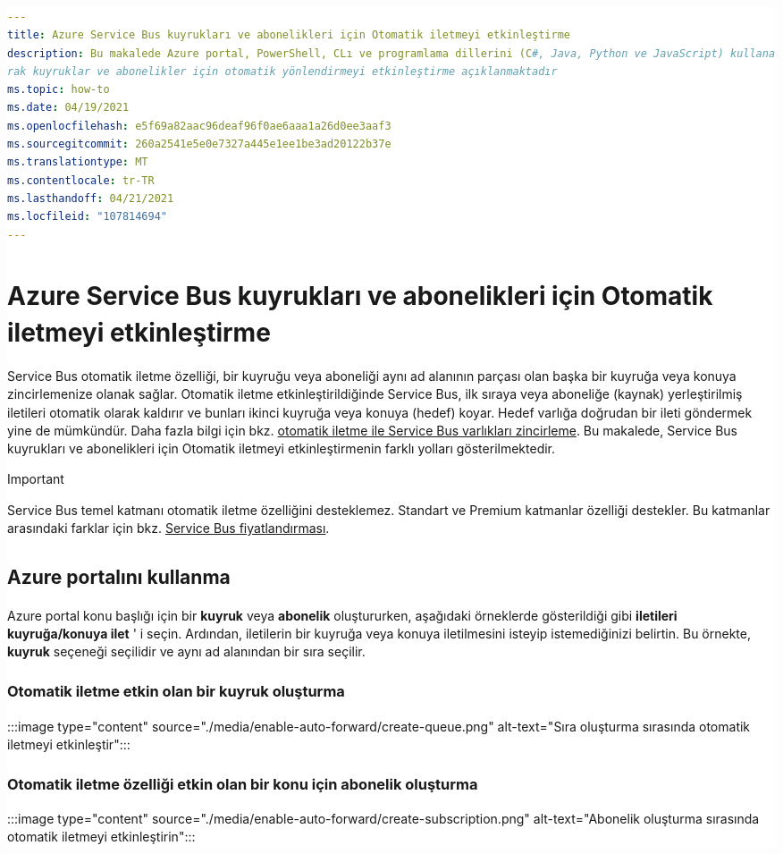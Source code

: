```yaml
---
title: Azure Service Bus kuyrukları ve abonelikleri için Otomatik iletmeyi etkinleştirme
description: Bu makalede Azure portal, PowerShell, CLı ve programlama dillerini (C#, Java, Python ve JavaScript) kullanarak kuyruklar ve abonelikler için otomatik yönlendirmeyi etkinleştirme açıklanmaktadır
ms.topic: how-to
ms.date: 04/19/2021
ms.openlocfilehash: e5f69a82aac96deaf96f0ae6aaa1a26d0ee3aaf3
ms.sourcegitcommit: 260a2541e5e0e7327a445e1ee1be3ad20122b37e
ms.translationtype: MT
ms.contentlocale: tr-TR
ms.lasthandoff: 04/21/2021
ms.locfileid: "107814694"
---
```

# <a name="enable-auto-forwarding-for-azure-service-bus-queues-and-subscriptions"></a>Azure Service Bus kuyrukları ve abonelikleri için Otomatik iletmeyi etkinleştirme
Service Bus otomatik iletme özelliği, bir kuyruğu veya aboneliği aynı ad alanının parçası olan başka bir kuyruğa veya konuya zincirlemenize olanak sağlar. Otomatik iletme etkinleştirildiğinde Service Bus, ilk sıraya veya aboneliğe (kaynak) yerleştirilmiş iletileri otomatik olarak kaldırır ve bunları ikinci kuyruğa veya konuya (hedef) koyar. Hedef varlığa doğrudan bir ileti göndermek yine de mümkündür. Daha fazla bilgi için bkz. [otomatik iletme ile Service Bus varlıkları zincirleme](service-bus-auto-forwarding.md). Bu makalede, Service Bus kuyrukları ve abonelikleri için Otomatik iletmeyi etkinleştirmenin farklı yolları gösterilmektedir. 

> [!IMPORTANT]
> Service Bus temel katmanı otomatik iletme özelliğini desteklemez. Standart ve Premium katmanlar özelliği destekler. Bu katmanlar arasındaki farklar için bkz. [Service Bus fiyatlandırması](https://azure.microsoft.com/pricing/details/service-bus/).

## <a name="using-azure-portal"></a>Azure portalını kullanma
Azure portal konu başlığı için bir **kuyruk** veya **abonelik** oluştururken, aşağıdaki örneklerde gösterildiği gibi **iletileri kuyruğa/konuya ilet** ' i seçin. Ardından, iletilerin bir kuyruğa veya konuya iletilmesini isteyip istemediğinizi belirtin. Bu örnekte, **kuyruk** seçeneği seçilidir ve aynı ad alanından bir sıra seçilir.

### <a name="create-a-queue-with-auto-forwarding-enabled"></a>Otomatik iletme etkin olan bir kuyruk oluşturma
:::image type="content" source="./media/enable-auto-forward/create-queue.png" alt-text="Sıra oluşturma sırasında otomatik iletmeyi etkinleştir":::

### <a name="create-a-subscription-for-a-topic-with-auto-forwarding-enabled"></a>Otomatik iletme özelliği etkin olan bir konu için abonelik oluşturma
:::image type="content" source="./media/enable-auto-forward/create-subscription.png" alt-text="Abonelik oluşturma sırasında otomatik iletmeyi etkinleştirin":::
